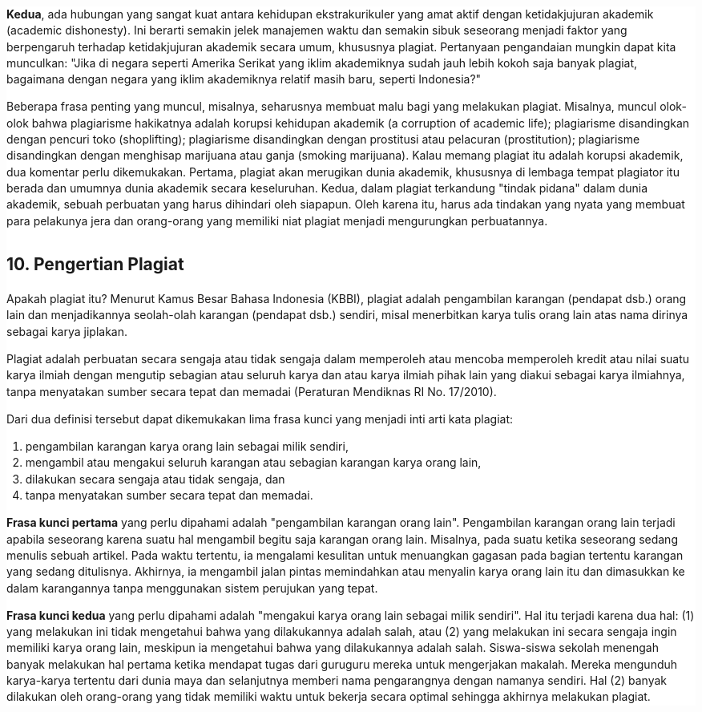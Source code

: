 **Kedua**, ada hubungan yang sangat kuat antara kehidupan ekstrakurikuler yang amat aktif dengan ketidakjujuran akademik (academic dishonesty). Ini berarti semakin jelek manajemen waktu dan semakin sibuk seseorang menjadi faktor yang berpengaruh terhadap ketidakjujuran akademik secara umum, khususnya plagiat. Pertanyaan pengandaian mungkin dapat kita munculkan: "Jika di negara seperti Amerika Serikat yang iklim akademiknya sudah jauh lebih kokoh saja banyak plagiat, bagaimana dengan negara yang iklim akademiknya relatif masih baru, seperti Indonesia?"

Beberapa frasa penting yang muncul, misalnya, seharusnya membuat malu bagi yang melakukan plagiat. Misalnya, muncul olok-olok bahwa plagiarisme hakikatnya adalah korupsi kehidupan akademik (a corruption of academic life); plagiarisme disandingkan dengan pencuri toko (shoplifting); plagiarisme disandingkan dengan prostitusi atau pelacuran (prostitution); plagiarisme disandingkan dengan menghisap marijuana atau ganja (smoking marijuana). Kalau memang plagiat itu adalah korupsi akademik, dua komentar perlu dikemukakan. Pertama, plagiat akan merugikan dunia akademik, khususnya di lembaga tempat plagiator itu berada dan umumnya dunia akademik secara keseluruhan. Kedua, dalam plagiat terkandung "tindak pidana" dalam dunia akademik, sebuah perbuatan yang harus dihindari oleh siapapun. Oleh karena itu, harus ada tindakan yang nyata yang membuat para pelakunya jera dan orang-orang yang memiliki niat plagiat menjadi mengurungkan perbuatannya.




## 10. Pengertian Plagiat

Apakah plagiat itu? Menurut Kamus Besar Bahasa Indonesia (KBBI), plagiat adalah pengambilan karangan (pendapat dsb.) orang lain dan menjadikannya seolah-olah karangan (pendapat dsb.) sendiri, misal menerbitkan karya tulis orang lain atas nama dirinya sebagai karya jiplakan.

Plagiat adalah perbuatan secara sengaja atau tidak sengaja dalam memperoleh atau mencoba memperoleh kredit atau nilai suatu karya ilmiah dengan mengutip sebagian atau seluruh karya dan atau karya ilmiah pihak lain yang diakui sebagai karya ilmiahnya, tanpa menyatakan sumber secara tepat dan memadai (Peraturan Mendiknas RI No. 17/2010).

Dari dua definisi tersebut dapat dikemukakan lima frasa kunci yang menjadi inti arti kata plagiat:

1. ﻿﻿﻿pengambilan karangan karya orang lain sebagai milik sendiri,
2. ﻿﻿﻿mengambil atau mengakui seluruh karangan atau sebagian karangan karya orang lain,
3. ﻿﻿﻿dilakukan secara sengaja atau tidak sengaja, dan
4. ﻿﻿﻿tanpa menyatakan sumber secara tepat dan memadai.

**Frasa kunci pertama** yang perlu dipahami adalah "pengambilan karangan orang lain". Pengambilan karangan orang lain terjadi apabila seseorang karena suatu hal mengambil begitu saja karangan orang lain. Misalnya, pada suatu ketika seseorang sedang menulis sebuah artikel. Pada waktu tertentu, ia mengalami kesulitan untuk menuangkan gagasan pada bagian tertentu karangan yang sedang ditulisnya. Akhirnya, ia mengambil jalan pintas memindahkan atau menyalin karya orang lain itu dan dimasukkan ke dalam karangannya tanpa menggunakan sistem perujukan yang tepat.

**Frasa kunci kedua** yang perlu dipahami adalah "mengakui karya orang lain sebagai milik sendiri". Hal itu terjadi karena dua hal: (1) yang melakukan ini tidak mengetahui bahwa yang dilakukannya adalah salah, atau (2) yang melakukan ini secara sengaja ingin memiliki karya orang lain, meskipun ia mengetahui bahwa yang dilakukannya adalah salah. Siswa-siswa sekolah menengah banyak melakukan hal pertama ketika mendapat tugas dari guruguru mereka untuk mengerjakan makalah. Mereka mengunduh karya-karya tertentu dari dunia maya dan selanjutnya memberi nama pengarangnya dengan namanya sendiri. Hal (2) banyak dilakukan oleh orang-orang yang tidak memiliki waktu untuk bekerja secara optimal sehingga akhirnya melakukan plagiat.
